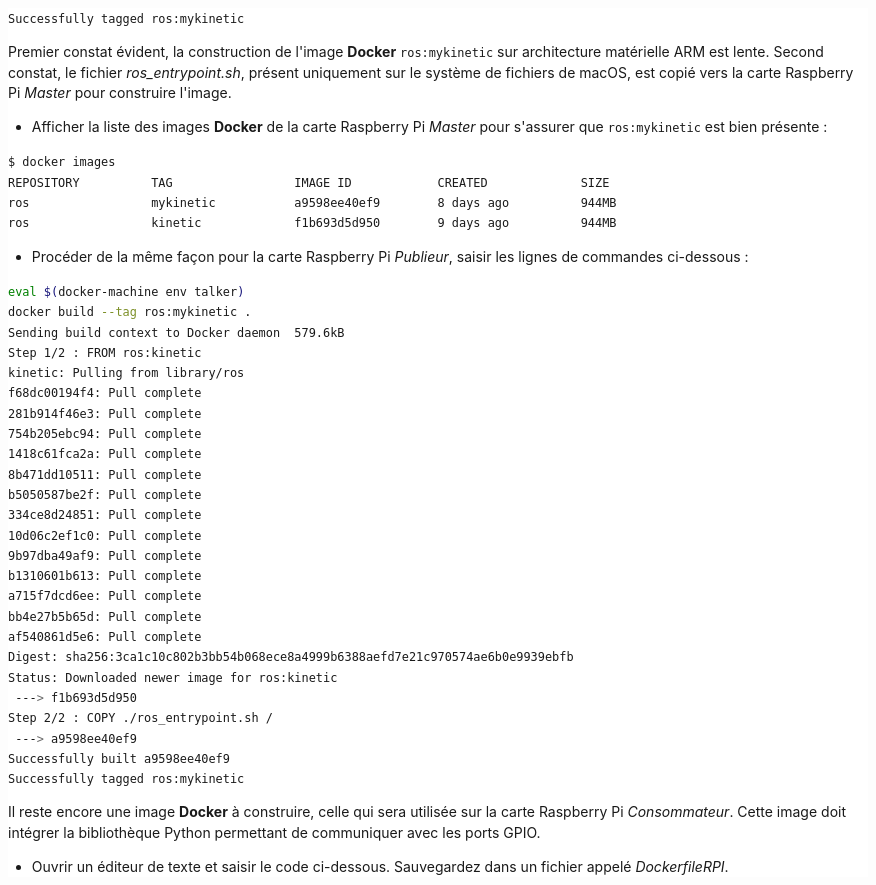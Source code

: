 ```bash
Successfully tagged ros:mykinetic
```

Premier constat évident, la construction de l'image **Docker** `ros:mykinetic` sur architecture matérielle ARM est lente. Second constat, le fichier *ros_entrypoint.sh*, présent uniquement sur le système de fichiers de macOS, est copié vers la carte Raspberry Pi *Master* pour construire l'image.

* Afficher la liste des images **Docker** de la carte Raspberry Pi *Master* pour s'assurer que `ros:mykinetic` est bien présente :

```bash
$ docker images
REPOSITORY          TAG                 IMAGE ID            CREATED             SIZE
ros                 mykinetic           a9598ee40ef9        8 days ago          944MB
ros                 kinetic             f1b693d5d950        9 days ago          944MB
```

* Procéder de la même façon pour la carte Raspberry Pi *Publieur*, saisir les lignes de commandes ci-dessous :

```bash
eval $(docker-machine env talker)
docker build --tag ros:mykinetic .
Sending build context to Docker daemon  579.6kB
Step 1/2 : FROM ros:kinetic
kinetic: Pulling from library/ros
f68dc00194f4: Pull complete
281b914f46e3: Pull complete
754b205ebc94: Pull complete
1418c61fca2a: Pull complete
8b471dd10511: Pull complete
b5050587be2f: Pull complete
334ce8d24851: Pull complete
10d06c2ef1c0: Pull complete
9b97dba49af9: Pull complete
b1310601b613: Pull complete
a715f7dcd6ee: Pull complete
bb4e27b5b65d: Pull complete
af540861d5e6: Pull complete
Digest: sha256:3ca1c10c802b3bb54b068ece8a4999b6388aefd7e21c970574ae6b0e9939ebfb
Status: Downloaded newer image for ros:kinetic
 ---> f1b693d5d950
Step 2/2 : COPY ./ros_entrypoint.sh /
 ---> a9598ee40ef9
Successfully built a9598ee40ef9
Successfully tagged ros:mykinetic
```

Il reste encore une image **Docker** à construire, celle qui sera utilisée sur la carte Raspberry Pi *Consommateur*. Cette image doit intégrer la bibliothèque Python permettant de communiquer avec les ports GPIO.

* Ouvrir un éditeur de texte et saisir le code ci-dessous. Sauvegardez dans un fichier appelé *DockerfileRPI*.
